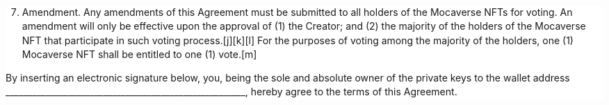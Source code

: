    7. Amendment. Any amendments of this Agreement must be submitted to all holders of the Mocaverse NFTs for voting. An amendment will only be effective upon the approval of (1) the Creator; and (2) the majority of the holders of the Mocaverse NFT that participate in such voting process.[j][k][l] For the purposes of voting among the majority of the holders, one (1) Mocaverse NFT shall be entitled to one (1) vote.[m]


By inserting an electronic signature below, you, being the sole and absolute owner of the private keys to the wallet address ______________________________________________________, hereby agree to the terms of this Agreement.